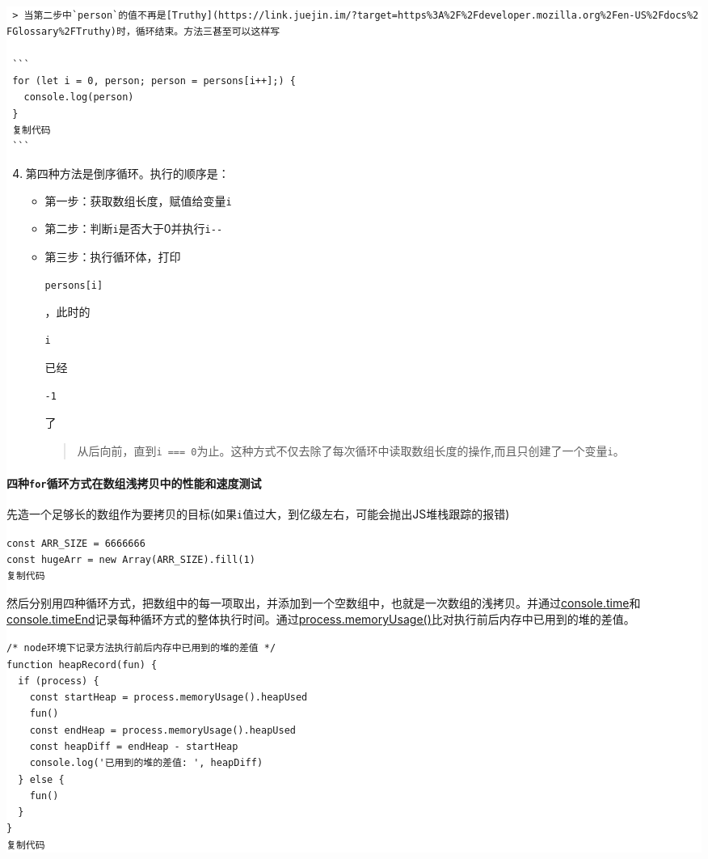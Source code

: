      > 当第二步中`person`的值不再是[Truthy](https://link.juejin.im/?target=https%3A%2F%2Fdeveloper.mozilla.org%2Fen-US%2Fdocs%2FGlossary%2FTruthy)时，循环结束。方法三甚至可以这样写

     ```
     for (let i = 0, person; person = persons[i++];) {
       console.log(person)
     }
     复制代码
     ```

4. 第四种方法是倒序循环。执行的顺序是：

   - 第一步：获取数组长度，赋值给变量`i`

   - 第二步：判断`i`是否大于0并执行`i--`

   - 第三步：执行循环体，打印

     ```
     persons[i]
     ```

     ，此时的

     ```
     i
     ```

     已经

     ```
     -1
     ```

     了

     > 从后向前，直到`i === 0`为止。这种方式不仅去除了每次循环中读取数组长度的操作,而且只创建了一个变量`i`。

#### 四种`for`循环方式在数组浅拷贝中的性能和速度测试

先造一个足够长的数组作为要拷贝的目标(如果`i`值过大，到亿级左右，可能会抛出JS堆栈跟踪的报错)

```
const ARR_SIZE = 6666666
const hugeArr = new Array(ARR_SIZE).fill(1)
复制代码
```

然后分别用四种循环方式，把数组中的每一项取出，并添加到一个空数组中，也就是一次数组的浅拷贝。并通过[console.time](https://link.juejin.im/?target=https%3A%2F%2Fdeveloper.mozilla.org%2Fen-US%2Fdocs%2FWeb%2FAPI%2FConsole%2Ftime)和[console.timeEnd](https://link.juejin.im/?target=https%3A%2F%2Fdeveloper.mozilla.org%2Fen-US%2Fdocs%2FWeb%2FAPI%2FConsole%2FtimeEnd)记录每种循环方式的整体执行时间。通过[process.memoryUsage()](https://link.juejin.im/?target=http%3A%2F%2Fwww.ruanyifeng.com%2Fblog%2F2017%2F04%2Fmemory-leak.html)比对执行前后内存中已用到的堆的差值。

```
/* node环境下记录方法执行前后内存中已用到的堆的差值 */
function heapRecord(fun) {
  if (process) {
    const startHeap = process.memoryUsage().heapUsed
    fun()
    const endHeap = process.memoryUsage().heapUsed
    const heapDiff = endHeap - startHeap
    console.log('已用到的堆的差值: ', heapDiff)
  } else {
    fun()
  }
}
复制代码
```
